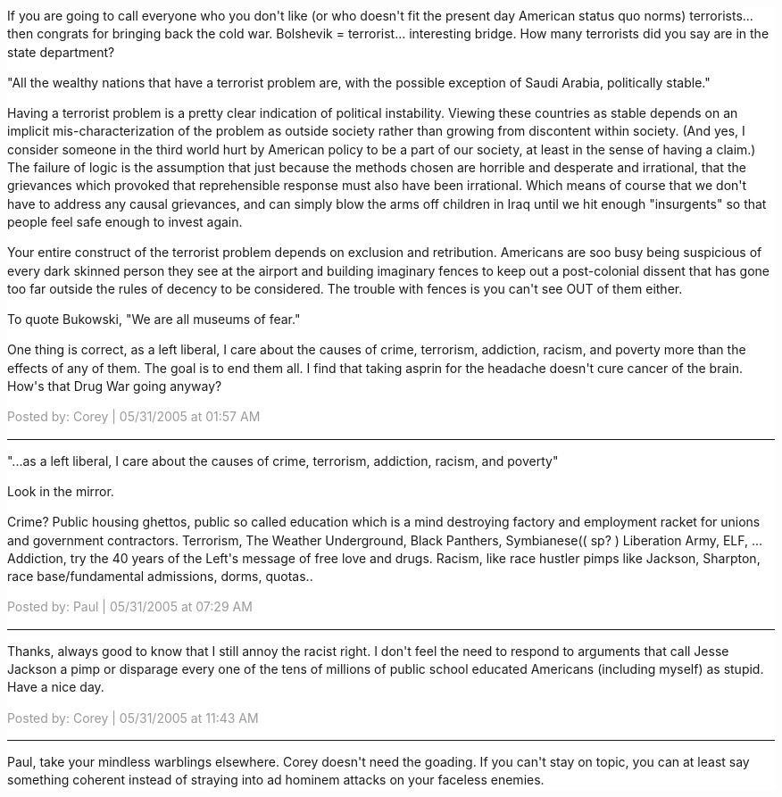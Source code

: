  If you are going to call everyone who you don't like (or who doesn't fit the present day American status quo norms) terrorists... then congrats for bringing back the cold war. Bolshevik = terrorist... interesting bridge. How many terrorists did you say are in the state department?

 "All the wealthy nations that have a terrorist problem are, with the possible exception of Saudi Arabia, politically stable."

  Having a terrorist problem is a pretty clear indication of political instability. Viewing these countries as stable depends on an implicit mis-characterization of the problem as outside society rather than growing from discontent within society. (And yes, I consider someone in the third world hurt by American policy to be a part of our society, at least in the sense of having a claim.) The failure of logic is the assumption that just because the methods chosen are horrible and desperate and irrational, that the grievances which provoked that reprehensible response must also have been irrational. Which means of course that we don't have to address any causal grievances, and can simply blow the arms off children in Iraq until we hit enough "insurgents" so that people feel safe enough to invest again.

 Your entire construct of the terrorist problem depends on exclusion and retribution. Americans are soo busy being suspicious of every dark skinned person they see at the airport and building imaginary fences to keep out a post-colonial dissent that has gone too far outside the rules of decency to be considered. The trouble with fences is you can't see OUT of them either.

 To quote Bukowski, "We are all museums of fear."

 One thing is correct, as a left liberal, I care about the causes of crime, terrorism, addiction, racism, and poverty more than the effects of any of them. The goal is to end them all. I find that taking asprin for the headache doesn't cure cancer of the brain. How's that Drug War going anyway?

<span style="color:#999">Posted by: Corey | 05/31/2005 at 01:57 AM</span>

---

"...as a left liberal, I care about the causes of crime, terrorism, addiction, racism, and poverty" 

Look in the mirror.

Crime? Public housing ghettos, public so called education which is a mind destroying factory and employment racket for unions and government contractors. Terrorism, The Weather Underground, Black Panthers, Symbianese(( sp? ) Liberation Army, ELF, ... Addiction, try the 40  years of the Left's message of free love and drugs. Racism, like race hustler pimps like Jackson, Sharpton, race base/fundamental admissions, dorms, quotas.. 

<span style="color:#999">Posted by: Paul | 05/31/2005 at 07:29 AM</span>

---

Thanks, always good to know that I still annoy the racist right. I don't feel the need to respond to arguments that call Jesse Jackson a pimp or disparage every one of the tens of millions of public school educated Americans (including myself) as stupid. Have a nice day.

<span style="color:#999">Posted by: Corey | 05/31/2005 at 11:43 AM</span>

---

Paul, take your mindless warblings elsewhere.  Corey doesn't need the goading.  If you can't stay on topic, you can at least say something coherent instead of straying into ad hominem attacks on your faceless enemies.
